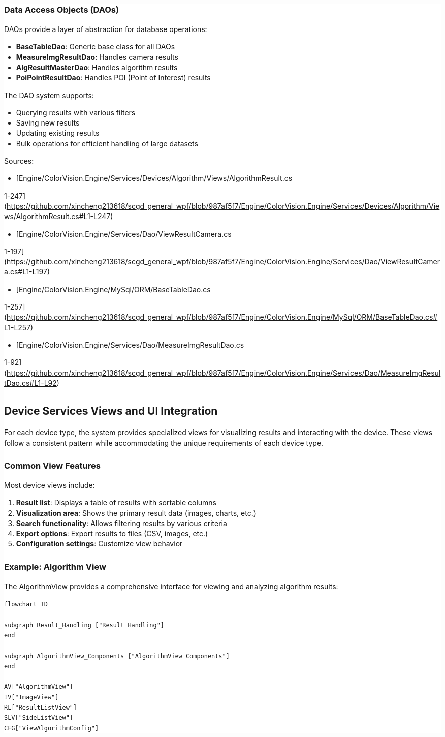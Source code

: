 ### Data Access Objects (DAOs)

DAOs provide a layer of abstraction for database operations:

* **BaseTableDao**: Generic base class for all DAOs
* **MeasureImgResultDao**: Handles camera results
* **AlgResultMasterDao**: Handles algorithm results
* **PoiPointResultDao**: Handles POI (Point of Interest) results

The DAO system supports:

* Querying results with various filters
* Saving new results
* Updating existing results
* Bulk operations for efficient handling of large datasets

Sources:

* [Engine/ColorVision.Engine/Services/Devices/Algorithm/Views/AlgorithmResult.cs

1-247](https://github.com/xincheng213618/scgd_general_wpf/blob/987af5f7/Engine/ColorVision.Engine/Services/Devices/Algorithm/Views/AlgorithmResult.cs#L1-L247)
* [Engine/ColorVision.Engine/Services/Dao/ViewResultCamera.cs

1-197](https://github.com/xincheng213618/scgd_general_wpf/blob/987af5f7/Engine/ColorVision.Engine/Services/Dao/ViewResultCamera.cs#L1-L197)
* [Engine/ColorVision.Engine/MySql/ORM/BaseTableDao.cs

1-257](https://github.com/xincheng213618/scgd_general_wpf/blob/987af5f7/Engine/ColorVision.Engine/MySql/ORM/BaseTableDao.cs#L1-L257)
* [Engine/ColorVision.Engine/Services/Dao/MeasureImgResultDao.cs

1-92](https://github.com/xincheng213618/scgd_general_wpf/blob/987af5f7/Engine/ColorVision.Engine/Services/Dao/MeasureImgResultDao.cs#L1-L92)

## Device Services Views and UI Integration

For each device type, the system provides specialized views for visualizing results and interacting with the device. These views follow a consistent pattern while accommodating the unique requirements of each device type.

### Common View Features

Most device views include:

1. **Result list**: Displays a table of results with sortable columns
2. **Visualization area**: Shows the primary result data (images, charts, etc.)
3. **Search functionality**: Allows filtering results by various criteria
4. **Export options**: Export results to files (CSV, images, etc.)
5. **Configuration settings**: Customize view behavior

### Example: Algorithm View

The AlgorithmView provides a comprehensive interface for viewing and analyzing algorithm results:

```mermaid
flowchart TD

subgraph Result_Handling ["Result Handling"]
end

subgraph AlgorithmView_Components ["AlgorithmView Components"]
end

AV["AlgorithmView"]
IV["ImageView"]
RL["ResultListView"]
SLV["SideListView"]
CFG["ViewAlgorithmConfig"]
```